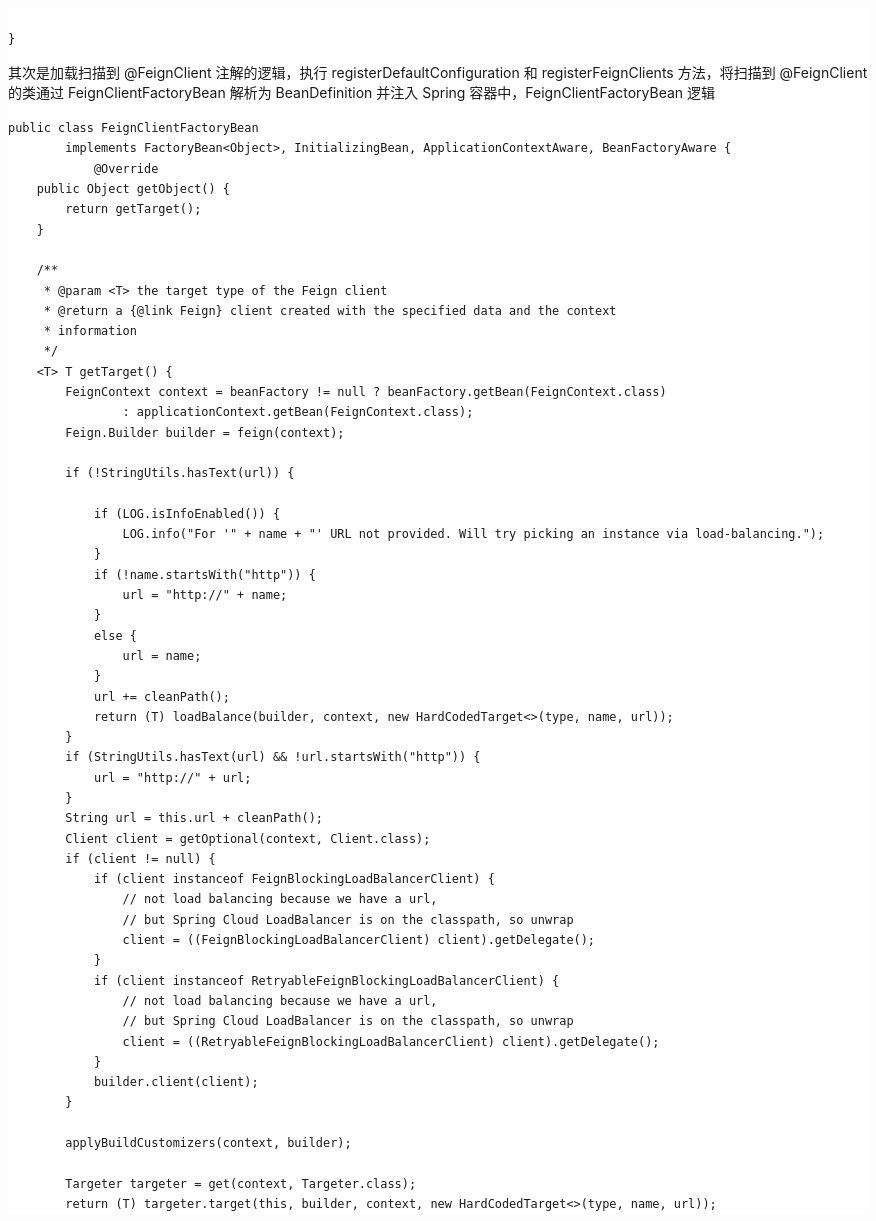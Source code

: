 ```

}
```

其次是加载扫描到 @FeignClient 注解的逻辑，执行 registerDefaultConfiguration 和 registerFeignClients 方法，将扫描到 @FeignClient 的类通过 FeignClientFactoryBean 解析为 BeanDefinition 并注入 Spring 容器中，FeignClientFactoryBean 逻辑

```
public class FeignClientFactoryBean
		implements FactoryBean<Object>, InitializingBean, ApplicationContextAware, BeanFactoryAware {
            @Override
	public Object getObject() {
		return getTarget();
	}

	/**
	 * @param <T> the target type of the Feign client
	 * @return a {@link Feign} client created with the specified data and the context
	 * information
	 */
	<T> T getTarget() {
		FeignContext context = beanFactory != null ? beanFactory.getBean(FeignContext.class)
				: applicationContext.getBean(FeignContext.class);
		Feign.Builder builder = feign(context);

		if (!StringUtils.hasText(url)) {

			if (LOG.isInfoEnabled()) {
				LOG.info("For '" + name + "' URL not provided. Will try picking an instance via load-balancing.");
			}
			if (!name.startsWith("http")) {
				url = "http://" + name;
			}
			else {
				url = name;
			}
			url += cleanPath();
			return (T) loadBalance(builder, context, new HardCodedTarget<>(type, name, url));
		}
		if (StringUtils.hasText(url) && !url.startsWith("http")) {
			url = "http://" + url;
		}
		String url = this.url + cleanPath();
		Client client = getOptional(context, Client.class);
		if (client != null) {
			if (client instanceof FeignBlockingLoadBalancerClient) {
				// not load balancing because we have a url,
				// but Spring Cloud LoadBalancer is on the classpath, so unwrap
				client = ((FeignBlockingLoadBalancerClient) client).getDelegate();
			}
			if (client instanceof RetryableFeignBlockingLoadBalancerClient) {
				// not load balancing because we have a url,
				// but Spring Cloud LoadBalancer is on the classpath, so unwrap
				client = ((RetryableFeignBlockingLoadBalancerClient) client).getDelegate();
			}
			builder.client(client);
		}

		applyBuildCustomizers(context, builder);

		Targeter targeter = get(context, Targeter.class);
		return (T) targeter.target(this, builder, context, new HardCodedTarget<>(type, name, url));
```